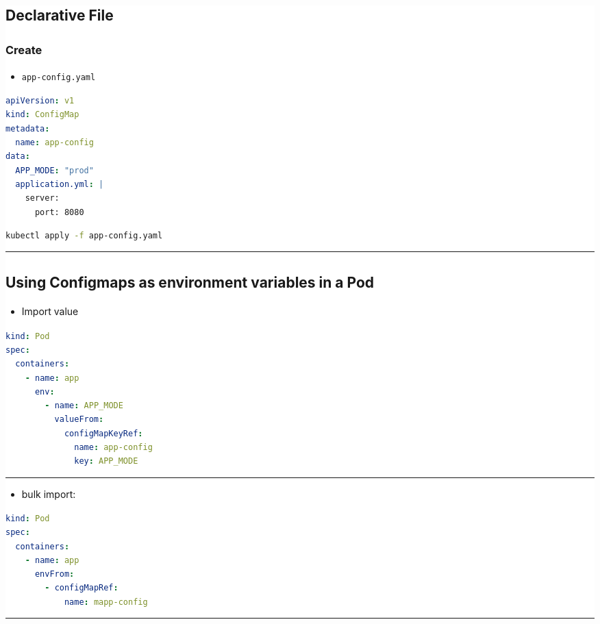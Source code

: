 
## Declarative File

### Create

- `app-config.yaml`

```yaml
apiVersion: v1
kind: ConfigMap
metadata:
  name: app-config
data:
  APP_MODE: "prod"
  application.yml: |
    server:
      port: 8080
```

```sh
kubectl apply -f app-config.yaml
```

---

## Using Configmaps as environment variables in a Pod

- Import value

```yaml
kind: Pod
spec:
  containers:
    - name: app
      env:
        - name: APP_MODE
          valueFrom:
            configMapKeyRef:
              name: app-config
              key: APP_MODE
```

---

- bulk import:

```yaml
kind: Pod
spec:
  containers:
    - name: app
      envFrom:
        - configMapRef:
            name: mapp-config
```

---